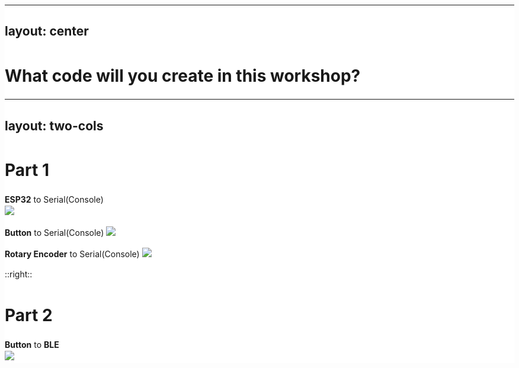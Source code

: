 </v-clicks>

---
layout: center
---

# What code will you create in this workshop?

---
layout: two-cols
---


# Part 1

<v-clicks>

<div>

**ESP32** to Serial(Console)  
<img src='./img/presentation/project/app1.png' width=300px>

</div>


<div>

**Button** to Serial(Console)
<img src='./img/presentation/project/app2.png' width=300px>

</div>


<div>

**Rotary Encoder** to Serial(Console)
<img src='./img/presentation/project/app3.png' width=300px>

</div>

</v-clicks>
::right::


<v-clicks>

# Part 2


<div>

**Button** to **BLE**  
<img src='./img/presentation/project/app4.png' width=300px>
